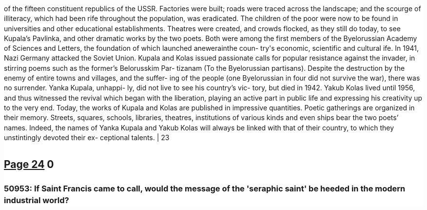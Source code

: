 of the fifteen constituent republics of the 
USSR. Factories were built; roads were 
traced across the landscape; and the 
scourge of illiteracy, which had been rife 
throughout the population, was 
eradicated. The children of the poor were 
now to be found in universities and other 
educational establishments. Theatres 
were created, and crowds flocked, as they 
still do today, to see Kupala’s Pavlinka, 
and other dramatic works by the two 
poets. Both were among the first 
members of the Byelorussian Academy 
of Sciences and Letters, the foundation 
of which launched anewerainthe coun- 
try's economic, scientific and cultural 
ife. 
In 1941, Nazi Germany attacked the 
Soviet Union. Kupala and Kolas issued 
passionate calls for popular resistance 
against the invader, in stirring poems 
such as the former’s Belorusskim Par- 
tizanam (To the Byelorussian partisans). 
Despite the destruction by the enemy of 
entire towns and villages, and the suffer- 
ing of the people (one Byelorussian in 
four did not survive the war), there was 
no surrender. Yanka Kupala, unhappi- 
ly, did not live to see his country’s vic- 
tory, but died in 1942. Yakub Kolas 
lived until 1956, and thus witnessed the 
revival which began with the liberation, 
playing an active part in public life and 
expressing his creativity up to the very 
end. 
Today, the works of Kupala and Kolas 
are published in impressive quantities. 
Poetic gatherings are organized in their 
memory. Streets, squares, schools, 
libraries, theatres, institutions of various 
kinds and even ships bear the two poets’ 
names. Indeed, the names of Yanka 
Kupala and Yakub Kolas will always be 
linked with that of their country, to 
which they unstintingly devoted their ex- 
ceptional talents. | 
23

## [Page 24](074796engo.pdf#page=24) 0

### 50953: If Saint Francis came to call, would the message of the 'seraphic saint' be heeded in the modern industrial world?
